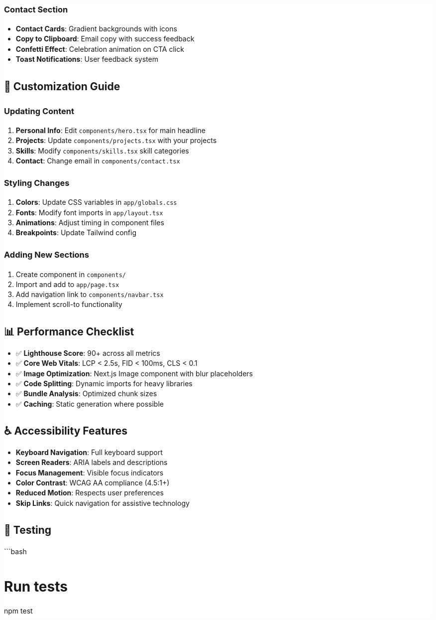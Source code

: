 ### Contact Section
- **Contact Cards**: Gradient backgrounds with icons
- **Copy to Clipboard**: Email copy with success feedback
- **Confetti Effect**: Celebration animation on CTA click
- **Toast Notifications**: User feedback system

## 🔧 Customization Guide

### Updating Content
1. **Personal Info**: Edit `components/hero.tsx` for main headline
2. **Projects**: Update `components/projects.tsx` with your projects
3. **Skills**: Modify `components/skills.tsx` skill categories
4. **Contact**: Change email in `components/contact.tsx`

### Styling Changes
1. **Colors**: Update CSS variables in `app/globals.css`
2. **Fonts**: Modify font imports in `app/layout.tsx`
3. **Animations**: Adjust timing in component files
4. **Breakpoints**: Update Tailwind config

### Adding New Sections
1. Create component in `components/`
2. Import and add to `app/page.tsx`
3. Add navigation link to `components/navbar.tsx`
4. Implement scroll-to functionality

## 📊 Performance Checklist

- ✅ **Lighthouse Score**: 90+ across all metrics
- ✅ **Core Web Vitals**: LCP < 2.5s, FID < 100ms, CLS < 0.1
- ✅ **Image Optimization**: Next.js Image component with blur placeholders
- ✅ **Code Splitting**: Dynamic imports for heavy libraries
- ✅ **Bundle Analysis**: Optimized chunk sizes
- ✅ **Caching**: Static generation where possible

## ♿ Accessibility Features

- **Keyboard Navigation**: Full keyboard support
- **Screen Readers**: ARIA labels and descriptions
- **Focus Management**: Visible focus indicators
- **Color Contrast**: WCAG AA compliance (4.5:1+)
- **Reduced Motion**: Respects user preferences
- **Skip Links**: Quick navigation for assistive technology

## 🧪 Testing

\`\`\`bash
# Run tests
npm test
